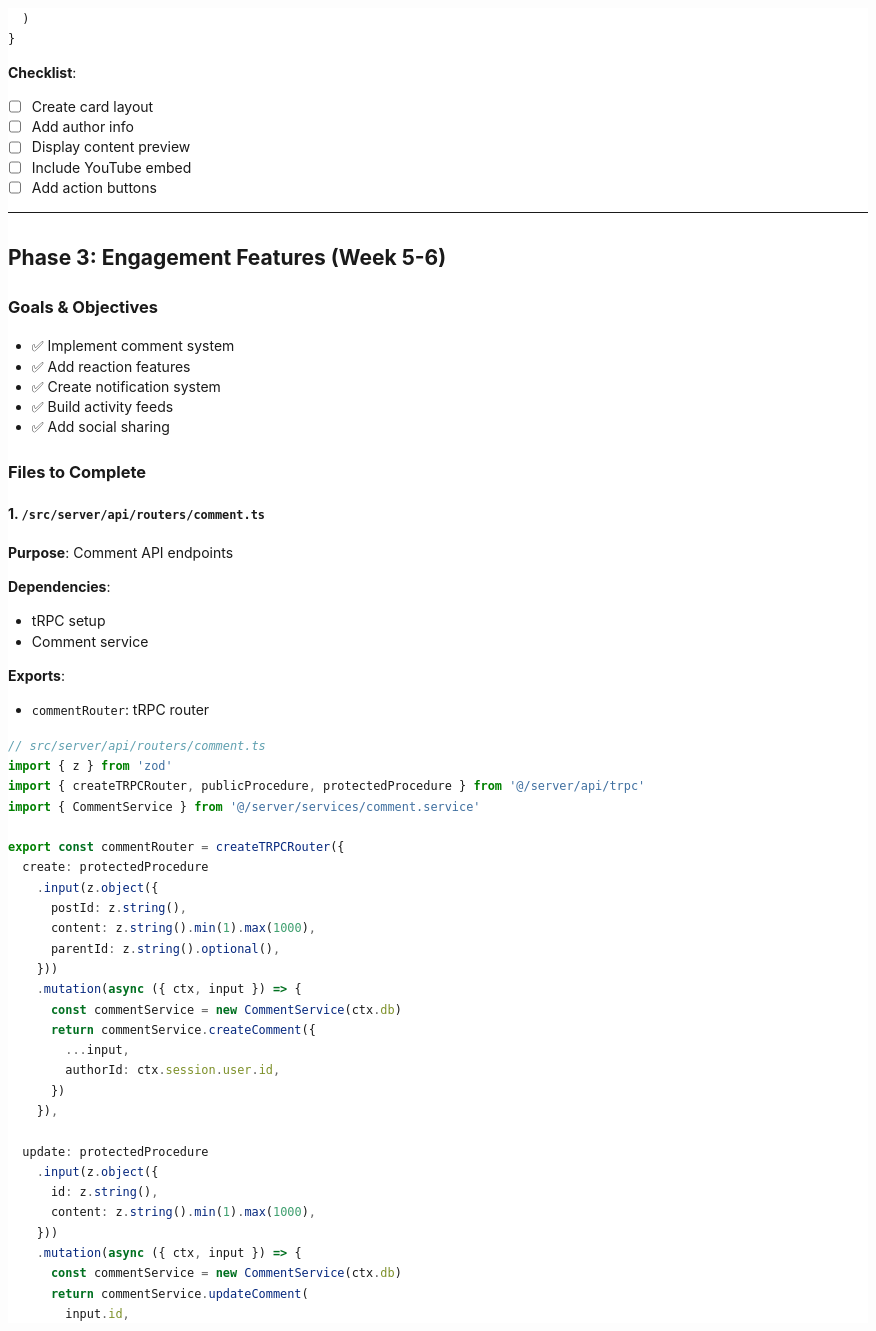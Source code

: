 ```typescript
  )
}
```

**Checklist**:
- [ ] Create card layout
- [ ] Add author info
- [ ] Display content preview
- [ ] Include YouTube embed
- [ ] Add action buttons

---

## Phase 3: Engagement Features (Week 5-6)

### Goals & Objectives
- ✅ Implement comment system
- ✅ Add reaction features
- ✅ Create notification system
- ✅ Build activity feeds
- ✅ Add social sharing

### Files to Complete

#### 1. `/src/server/api/routers/comment.ts`
**Purpose**: Comment API endpoints

**Dependencies**:
- tRPC setup
- Comment service

**Exports**:
- `commentRouter`: tRPC router

```typescript
// src/server/api/routers/comment.ts
import { z } from 'zod'
import { createTRPCRouter, publicProcedure, protectedProcedure } from '@/server/api/trpc'
import { CommentService } from '@/server/services/comment.service'

export const commentRouter = createTRPCRouter({
  create: protectedProcedure
    .input(z.object({
      postId: z.string(),
      content: z.string().min(1).max(1000),
      parentId: z.string().optional(),
    }))
    .mutation(async ({ ctx, input }) => {
      const commentService = new CommentService(ctx.db)
      return commentService.createComment({
        ...input,
        authorId: ctx.session.user.id,
      })
    }),

  update: protectedProcedure
    .input(z.object({
      id: z.string(),
      content: z.string().min(1).max(1000),
    }))
    .mutation(async ({ ctx, input }) => {
      const commentService = new CommentService(ctx.db)
      return commentService.updateComment(
        input.id,
```
